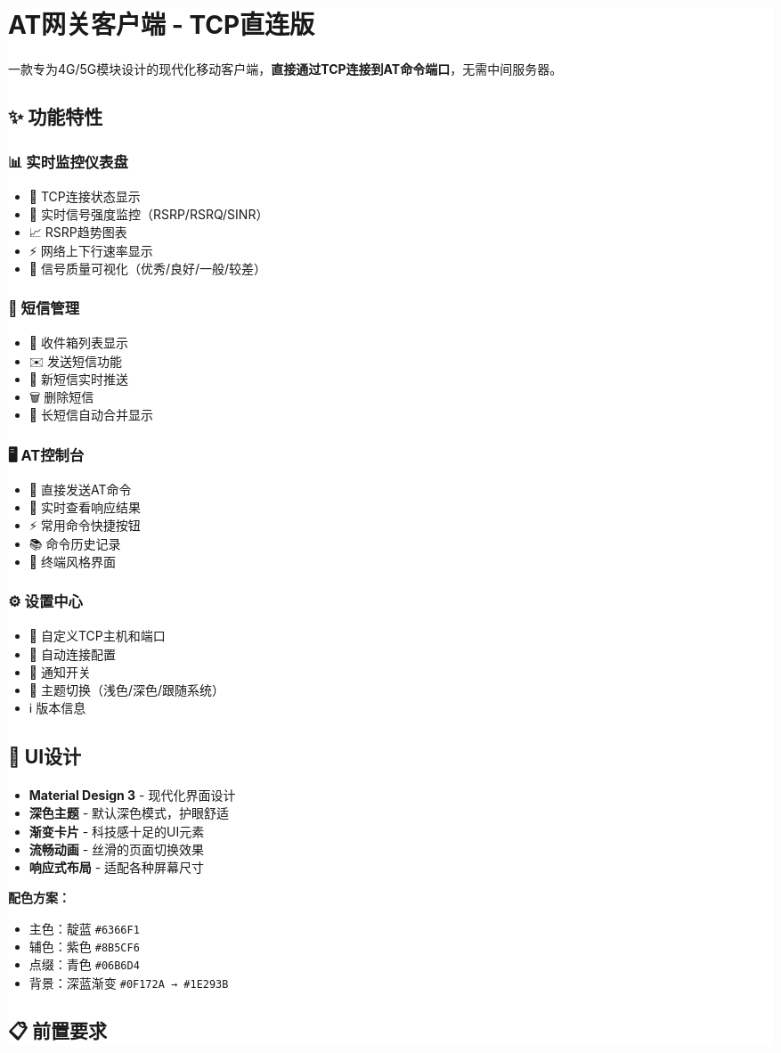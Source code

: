 # AT网关客户端 - TCP直连版

一款专为4G/5G模块设计的现代化移动客户端，**直接通过TCP连接到AT命令端口**，无需中间服务器。

## ✨ 功能特性

### 📊 实时监控仪表盘
- 🔌 TCP连接状态显示
- 📶 实时信号强度监控（RSRP/RSRQ/SINR）
- 📈 RSRP趋势图表
- ⚡ 网络上下行速率显示
- 🎨 信号质量可视化（优秀/良好/一般/较差）

### 💬 短信管理
- 📱 收件箱列表显示
- ✉️ 发送短信功能
- 🔔 新短信实时推送
- 🗑️ 删除短信
- 📄 长短信自动合并显示

### 🖥️ AT控制台
- 🎯 直接发送AT命令
- 📝 实时查看响应结果
- ⚡ 常用命令快捷按钮
- 📚 命令历史记录
- 🎨 终端风格界面

### ⚙️ 设置中心
- 🔗 自定义TCP主机和端口
- 🔄 自动连接配置
- 🔔 通知开关
- 🎨 主题切换（浅色/深色/跟随系统）
- ℹ️ 版本信息

## 🎨 UI设计

- **Material Design 3** - 现代化界面设计
- **深色主题** - 默认深色模式，护眼舒适
- **渐变卡片** - 科技感十足的UI元素
- **流畅动画** - 丝滑的页面切换效果
- **响应式布局** - 适配各种屏幕尺寸

**配色方案：**
- 主色：靛蓝 `#6366F1`
- 辅色：紫色 `#8B5CF6`
- 点缀：青色 `#06B6D4`
- 背景：深蓝渐变 `#0F172A → #1E293B`

## 📋 前置要求
